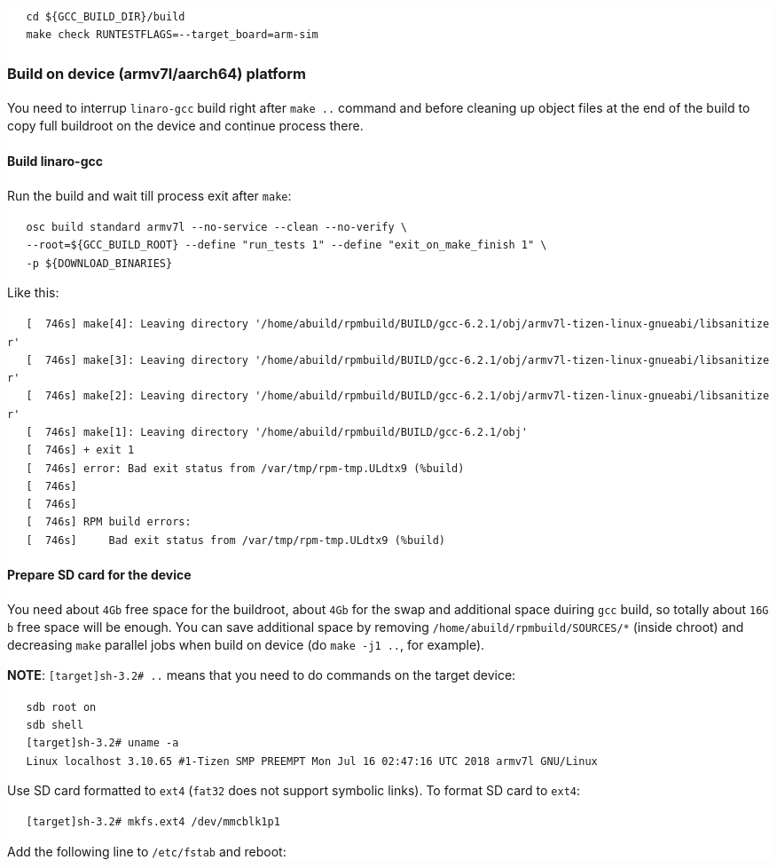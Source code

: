`   cd ${GCC_BUILD_DIR}/build`\
`   make check RUNTESTFLAGS=--target_board=arm-sim`

### Build on device (armv7l/aarch64) platform

You need to interrup `linaro-gcc` build right after `make ..` command
and before cleaning up object files at the end of the build to copy full
buildroot on the device and continue process there.

#### Build linaro-gcc

Run the build and wait till process exit after `make`:

`   osc build standard armv7l --no-service --clean --no-verify \`\
`   --root=${GCC_BUILD_ROOT} --define "run_tests 1" --define "exit_on_make_finish 1" \`\
`   -p ${DOWNLOAD_BINARIES}`

Like this:

`   [  746s] make[4]: Leaving directory '/home/abuild/rpmbuild/BUILD/gcc-6.2.1/obj/armv7l-tizen-linux-gnueabi/libsanitizer'`\
`   [  746s] make[3]: Leaving directory '/home/abuild/rpmbuild/BUILD/gcc-6.2.1/obj/armv7l-tizen-linux-gnueabi/libsanitizer'`\
`   [  746s] make[2]: Leaving directory '/home/abuild/rpmbuild/BUILD/gcc-6.2.1/obj/armv7l-tizen-linux-gnueabi/libsanitizer'`\
`   [  746s] make[1]: Leaving directory '/home/abuild/rpmbuild/BUILD/gcc-6.2.1/obj'`\
`   [  746s] + exit 1`\
`   [  746s] error: Bad exit status from /var/tmp/rpm-tmp.ULdtx9 (%build)`\
`   [  746s]`\
`   [  746s]`\
`   [  746s] RPM build errors:`\
`   [  746s]     Bad exit status from /var/tmp/rpm-tmp.ULdtx9 (%build)`

#### Prepare SD card for the device

You need about `4Gb` free space for the buildroot, about `4Gb` for the
swap and additional space duiring `gcc` build, so totally about `16Gb`
free space will be enough. You can save additional space by removing
`/home/abuild/rpmbuild/SOURCES/*` (inside chroot) and decreasing `make`
parallel jobs when build on device (do `make -j1 ..`, for example).

**NOTE**: `[target]sh-3.2# ..` means that you need to do commands on the
target device:

`   sdb root on`\
`   sdb shell`\
`   [target]sh-3.2# uname -a`\
`   Linux localhost 3.10.65 #1-Tizen SMP PREEMPT Mon Jul 16 02:47:16 UTC 2018 armv7l GNU/Linux`

Use SD card formatted to `ext4` (`fat32` does not support symbolic
links). To format SD card to `ext4`:

`   [target]sh-3.2# mkfs.ext4 /dev/mmcblk1p1`

Add the following line to `/etc/fstab` and reboot:
